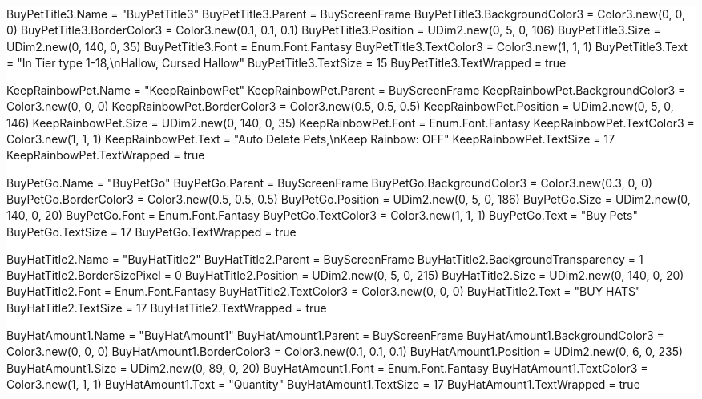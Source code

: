 BuyPetTitle3.Name = "BuyPetTitle3"
BuyPetTitle3.Parent = BuyScreenFrame
BuyPetTitle3.BackgroundColor3 = Color3.new(0, 0, 0)
BuyPetTitle3.BorderColor3 = Color3.new(0.1, 0.1, 0.1)
BuyPetTitle3.Position = UDim2.new(0, 5, 0, 106)
BuyPetTitle3.Size = UDim2.new(0, 140, 0, 35)
BuyPetTitle3.Font = Enum.Font.Fantasy
BuyPetTitle3.TextColor3 = Color3.new(1, 1, 1)
BuyPetTitle3.Text = "In Tier type 1-18,\nHallow, Cursed Hallow"
BuyPetTitle3.TextSize = 15
BuyPetTitle3.TextWrapped = true

KeepRainbowPet.Name = "KeepRainbowPet"
KeepRainbowPet.Parent = BuyScreenFrame
KeepRainbowPet.BackgroundColor3 = Color3.new(0, 0, 0)
KeepRainbowPet.BorderColor3 = Color3.new(0.5, 0.5, 0.5)
KeepRainbowPet.Position = UDim2.new(0, 5, 0, 146)
KeepRainbowPet.Size = UDim2.new(0, 140, 0, 35)
KeepRainbowPet.Font = Enum.Font.Fantasy
KeepRainbowPet.TextColor3 = Color3.new(1, 1, 1)
KeepRainbowPet.Text = "Auto Delete Pets,\nKeep Rainbow: OFF"
KeepRainbowPet.TextSize = 17
KeepRainbowPet.TextWrapped = true

BuyPetGo.Name = "BuyPetGo"
BuyPetGo.Parent = BuyScreenFrame
BuyPetGo.BackgroundColor3 = Color3.new(0.3, 0, 0)
BuyPetGo.BorderColor3 = Color3.new(0.5, 0.5, 0.5)
BuyPetGo.Position = UDim2.new(0, 5, 0, 186)
BuyPetGo.Size = UDim2.new(0, 140, 0, 20)
BuyPetGo.Font = Enum.Font.Fantasy
BuyPetGo.TextColor3 = Color3.new(1, 1, 1)
BuyPetGo.Text = "Buy Pets"
BuyPetGo.TextSize = 17
BuyPetGo.TextWrapped = true

BuyHatTitle2.Name = "BuyHatTitle2"
BuyHatTitle2.Parent = BuyScreenFrame
BuyHatTitle2.BackgroundTransparency = 1
BuyHatTitle2.BorderSizePixel = 0
BuyHatTitle2.Position = UDim2.new(0, 5, 0, 215)
BuyHatTitle2.Size = UDim2.new(0, 140, 0, 20)
BuyHatTitle2.Font = Enum.Font.Fantasy
BuyHatTitle2.TextColor3 = Color3.new(0, 0, 0)
BuyHatTitle2.Text = "BUY HATS"
BuyHatTitle2.TextSize = 17
BuyHatTitle2.TextWrapped = true

BuyHatAmount1.Name = "BuyHatAmount1"
BuyHatAmount1.Parent = BuyScreenFrame
BuyHatAmount1.BackgroundColor3 = Color3.new(0, 0, 0)
BuyHatAmount1.BorderColor3 = Color3.new(0.1, 0.1, 0.1)
BuyHatAmount1.Position = UDim2.new(0, 6, 0, 235)
BuyHatAmount1.Size = UDim2.new(0, 89, 0, 20)
BuyHatAmount1.Font = Enum.Font.Fantasy
BuyHatAmount1.TextColor3 = Color3.new(1, 1, 1)
BuyHatAmount1.Text = "Quantity"
BuyHatAmount1.TextSize = 17
BuyHatAmount1.TextWrapped = true
